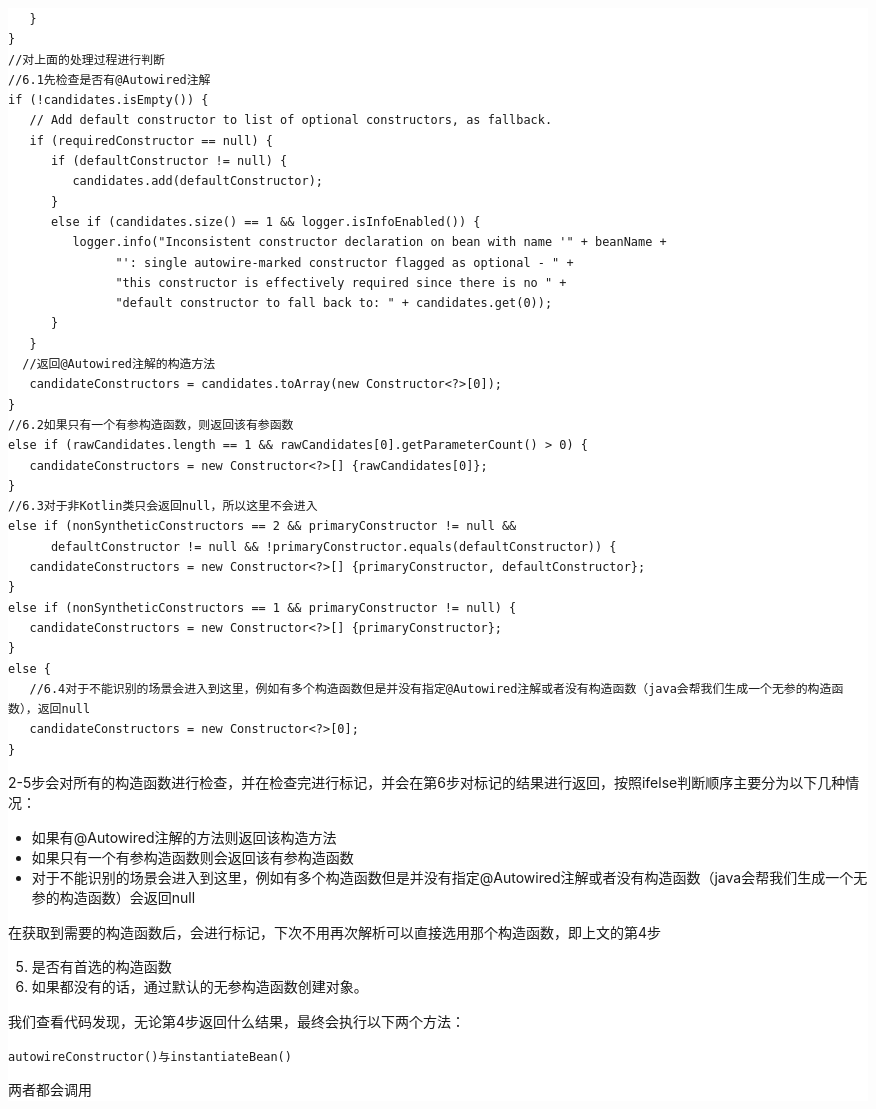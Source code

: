        }
    }
    //对上面的处理过程进行判断
    //6.1先检查是否有@Autowired注解
    if (!candidates.isEmpty()) {
       // Add default constructor to list of optional constructors, as fallback.
       if (requiredConstructor == null) {
          if (defaultConstructor != null) {
             candidates.add(defaultConstructor);
          }
          else if (candidates.size() == 1 && logger.isInfoEnabled()) {
             logger.info("Inconsistent constructor declaration on bean with name '" + beanName +
                   "': single autowire-marked constructor flagged as optional - " +
                   "this constructor is effectively required since there is no " +
                   "default constructor to fall back to: " + candidates.get(0));
          }
       }
      //返回@Autowired注解的构造方法
       candidateConstructors = candidates.toArray(new Constructor<?>[0]);
    }
    //6.2如果只有一个有参构造函数，则返回该有参函数
    else if (rawCandidates.length == 1 && rawCandidates[0].getParameterCount() > 0) {
       candidateConstructors = new Constructor<?>[] {rawCandidates[0]};
    }
    //6.3对于非Kotlin类只会返回null，所以这里不会进入
    else if (nonSyntheticConstructors == 2 && primaryConstructor != null &&
          defaultConstructor != null && !primaryConstructor.equals(defaultConstructor)) {
       candidateConstructors = new Constructor<?>[] {primaryConstructor, defaultConstructor};
    }
    else if (nonSyntheticConstructors == 1 && primaryConstructor != null) {
       candidateConstructors = new Constructor<?>[] {primaryConstructor};
    }
    else {
       //6.4对于不能识别的场景会进入到这里，例如有多个构造函数但是并没有指定@Autowired注解或者没有构造函数（java会帮我们生成一个无参的构造函数），返回null
       candidateConstructors = new Constructor<?>[0];
    }
    

2-5步会对所有的构造函数进行检查，并在检查完进行标记，并会在第6步对标记的结果进行返回，按照ifelse判断顺序主要分为以下几种情况：

*   如果有@Autowired注解的方法则返回该构造方法
*   如果只有一个有参构造函数则会返回该有参构造函数
*   对于不能识别的场景会进入到这里，例如有多个构造函数但是并没有指定@Autowired注解或者没有构造函数（java会帮我们生成一个无参的构造函数）会返回null

在获取到需要的构造函数后，会进行标记，下次不用再次解析可以直接选用那个构造函数，即上文的第4步

5.  是否有首选的构造函数
6.  如果都没有的话，通过默认的无参构造函数创建对象。

我们查看代码发现，无论第4步返回什么结果，最终会执行以下两个方法：

`autowireConstructor()与instantiateBean()`

两者都会调用
